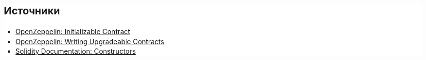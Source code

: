 ## Источники
- [OpenZeppelin: Initializable Contract](https://docs.openzeppelin.com/contracts/4.x/api/proxy#Initializable)
- [OpenZeppelin: Writing Upgradeable Contracts](https://docs.openzeppelin.com/upgrades-plugins/1.x/writing-upgradeable)
- [Solidity Documentation: Constructors](https://docs.soliditylang.org/en/latest/contracts.html#constructors) 